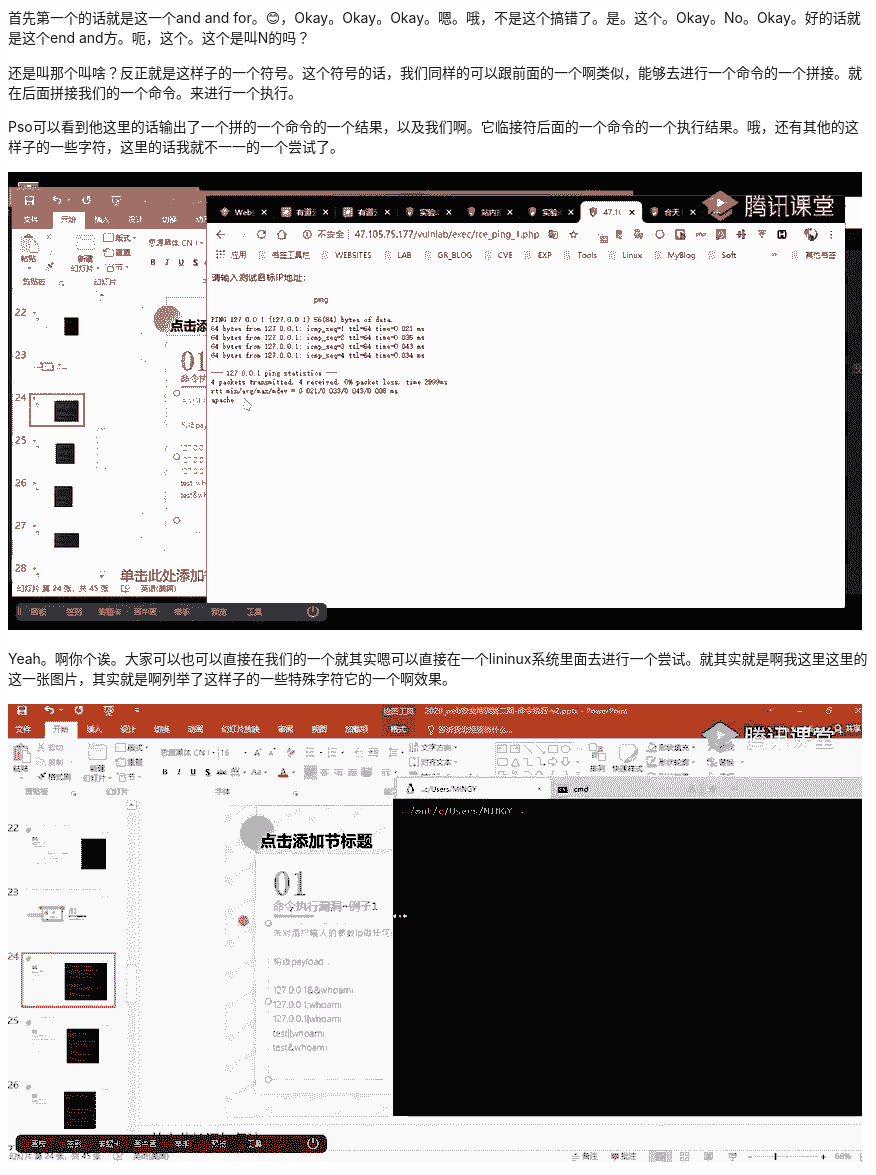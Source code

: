 首先第一个的话就是这一个and and for。😊，Okay。Okay。Okay。嗯。哦，不是这个搞错了。是。这个。Okay。No。Okay。好的话就是这个end and方。呃，这个。这个是叫N的吗？

还是叫那个叫啥？反正就是这样子的一个符号。这个符号的话，我们同样的可以跟前面的一个啊类似，能够去进行一个命令的一个拼接。就在后面拼接我们的一个命令。来进行一个执行。

Pso可以看到他这里的话输出了一个拼的一个命令的一个结果，以及我们啊。它临接符后面的一个命令的一个执行结果。哦，还有其他的这样子的一些字符，这里的话我就不一一的一个尝试了。



![](img/f9341971581c5f978b3d86dc2731e860_161.png)

Yeah。啊你个诶。大家可以也可以直接在我们的一个就其实嗯可以直接在一个lininux系统里面去进行一个尝试。就其实就是啊我这里这里的这一张图片，其实就是啊列举了这样子的一些特殊字符它的一个啊效果。



![](img/f9341971581c5f978b3d86dc2731e860_163.png)
